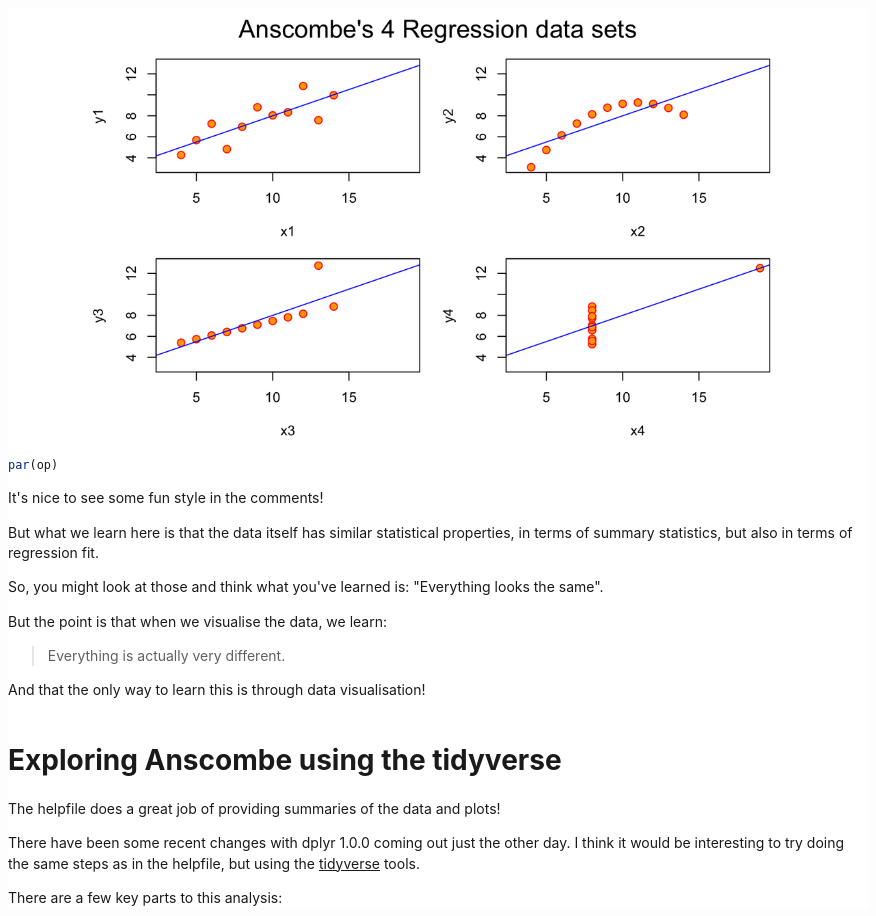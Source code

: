 <img src="figs/anscombe-base-1.png" width="700px" style="display: block; margin: auto;" />

``` r
par(op)
```

It's nice to see some fun style in the comments!

But what we learn here is that the data itself has similar statistical properties, in terms of summary statistics, but also in terms of regression fit.

So, you might look at those and think what you've learned is: "Everything looks the same".

But the point is that when we visualise the data, we learn:

> Everything is actually very different.

And that the only way to learn this is through data visualisation!

Exploring Anscombe using the tidyverse
======================================

The helpfile does a great job of providing summaries of the data and plots!

There have been some recent changes with dplyr 1.0.0 coming out just the other day. I think it would be interesting to try doing the same steps as in the helpfile, but using the [tidyverse](https://tidyverse.org/) tools.

There are a few key parts to this analysis:
